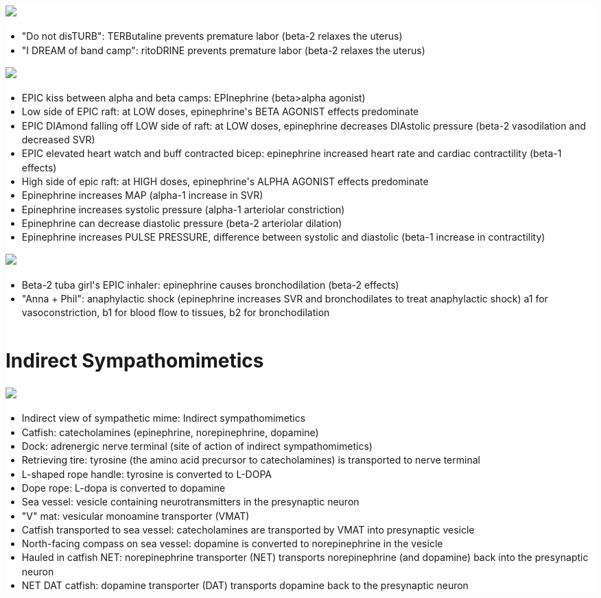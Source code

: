 

![](https://photos.thisispiggy.com/file/wikiFiles/L4Nxc04.jpg)

- "Do not disTURB": TERButaline prevents premature labor (beta-2 relaxes the uterus)
- "I DREAM of band camp": ritoDRINE prevents premature labor (beta-2 relaxes the uterus)



![](https://photos.thisispiggy.com/file/wikiFiles/L4Nxc04.jpg)

- EPIC kiss between alpha and beta camps: EPInephrine (beta>alpha agonist)
- Low side of EPIC raft: at LOW doses, epinephrine's BETA AGONIST effects predominate
- EPIC DIAmond falling off LOW side of raft: at LOW doses, epinephrine decreases DIAstolic pressure (beta-2 vasodilation and decreased SVR)
- EPIC elevated heart watch and buff contracted bicep: epinephrine increased heart rate and cardiac contractility (beta-1 effects)
- High side of epic raft: at HIGH doses, epinephrine's ALPHA AGONIST effects predominate
- Epinephrine increases MAP (alpha-1 increase in SVR)
- Epinephrine increases systolic pressure (alpha-1 arteriolar constriction)
- Epinephrine can decrease diastolic pressure (beta-2 arteriolar dilation)
- Epinephrine increases PULSE PRESSURE, difference between systolic and diastolic (beta-1 increase in contractility)



![](https://photos.thisispiggy.com/file/wikiFiles/L4Nxc04.jpg)

- Beta-2 tuba girl's EPIC inhaler: epinephrine causes bronchodilation (beta-2 effects)
- "Anna + Phil": anaphylactic shock (epinephrine increases SVR and bronchodilates to treat anaphylactic shock) a1 for vasoconstriction, b1 for blood flow to tissues, b2 for bronchodilation

# Indirect Sympathomimetics



![](https://photos.thisispiggy.com/file/wikiFiles/E9V42zW.jpg)

- Indirect view of sympathetic mime: Indirect sympathomimetics
- Catfish: catecholamines (epinephrine, norepinephrine, dopamine)
- Dock: adrenergic nerve terminal (site of action of indirect sympathomimetics)
- Retrieving tire: tyrosine (the amino acid precursor to catecholamines) is transported to nerve terminal
- L-shaped rope handle: tyrosine is converted to L-DOPA
- Dope rope: L-dopa is converted to dopamine
- Sea vessel: vesicle containing neurotransmitters in the presynaptic neuron
- "V" mat: vesicular monoamine transporter (VMAT)
- Catfish transported to sea vessel: catecholamines are transported by VMAT into presynaptic vesicle
- North-facing compass on sea vessel: dopamine is converted to norepinephrine in the vesicle
- Hauled in catfish NET: norepinephrine transporter (NET) transports norepinephrine (and dopamine) back into the presynaptic neuron
- NET DAT catfish: dopamine transporter (DAT) transports dopamine back to the presynaptic neuron

